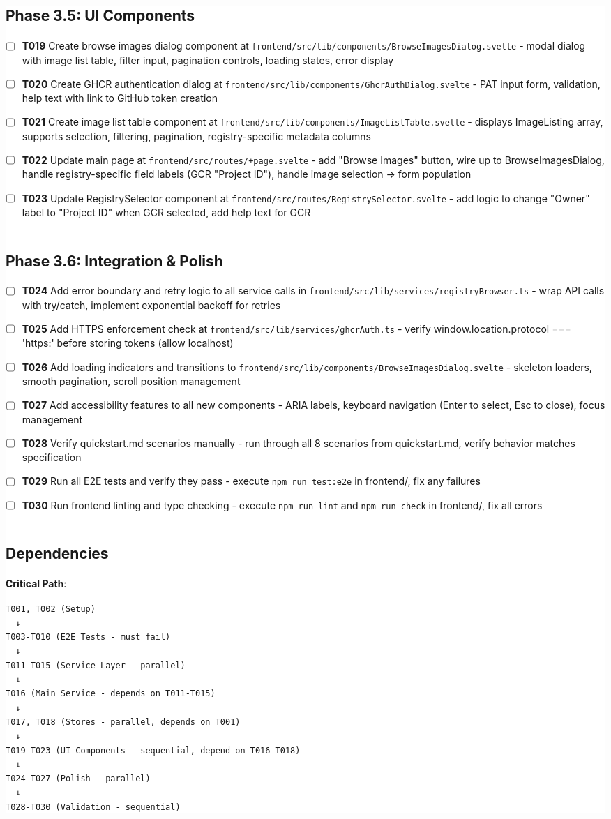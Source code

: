 ## Phase 3.5: UI Components

- [ ] **T019** Create browse images dialog component at `frontend/src/lib/components/BrowseImagesDialog.svelte` - modal dialog with image list table, filter input, pagination controls, loading states, error display

- [ ] **T020** Create GHCR authentication dialog at `frontend/src/lib/components/GhcrAuthDialog.svelte` - PAT input form, validation, help text with link to GitHub token creation

- [ ] **T021** Create image list table component at `frontend/src/lib/components/ImageListTable.svelte` - displays ImageListing array, supports selection, filtering, pagination, registry-specific metadata columns

- [ ] **T022** Update main page at `frontend/src/routes/+page.svelte` - add "Browse Images" button, wire up to BrowseImagesDialog, handle registry-specific field labels (GCR "Project ID"), handle image selection → form population

- [ ] **T023** Update RegistrySelector component at `frontend/src/routes/RegistrySelector.svelte` - add logic to change "Owner" label to "Project ID" when GCR selected, add help text for GCR

---

## Phase 3.6: Integration & Polish

- [ ] **T024** Add error boundary and retry logic to all service calls in `frontend/src/lib/services/registryBrowser.ts` - wrap API calls with try/catch, implement exponential backoff for retries

- [ ] **T025** Add HTTPS enforcement check at `frontend/src/lib/services/ghcrAuth.ts` - verify window.location.protocol === 'https:' before storing tokens (allow localhost)

- [ ] **T026** Add loading indicators and transitions to `frontend/src/lib/components/BrowseImagesDialog.svelte` - skeleton loaders, smooth pagination, scroll position management

- [ ] **T027** Add accessibility features to all new components - ARIA labels, keyboard navigation (Enter to select, Esc to close), focus management

- [ ] **T028** Verify quickstart.md scenarios manually - run through all 8 scenarios from quickstart.md, verify behavior matches specification

- [ ] **T029** Run all E2E tests and verify they pass - execute `npm run test:e2e` in frontend/, fix any failures

- [ ] **T030** Run frontend linting and type checking - execute `npm run lint` and `npm run check` in frontend/, fix all errors

---

## Dependencies

**Critical Path**:
```
T001, T002 (Setup)
  ↓
T003-T010 (E2E Tests - must fail)
  ↓
T011-T015 (Service Layer - parallel)
  ↓
T016 (Main Service - depends on T011-T015)
  ↓
T017, T018 (Stores - parallel, depends on T001)
  ↓
T019-T023 (UI Components - sequential, depend on T016-T018)
  ↓
T024-T027 (Polish - parallel)
  ↓
T028-T030 (Validation - sequential)
```
